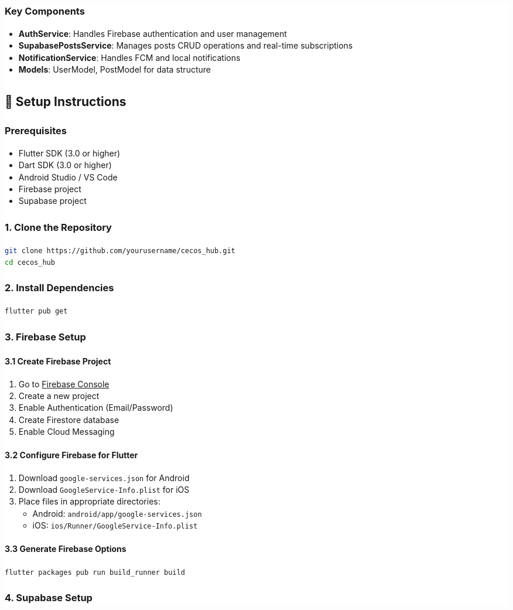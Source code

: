 ### Key Components

- **AuthService**: Handles Firebase authentication and user management
- **SupabasePostsService**: Manages posts CRUD operations and real-time subscriptions
- **NotificationService**: Handles FCM and local notifications
- **Models**: UserModel, PostModel for data structure

## 🚀 Setup Instructions

### Prerequisites

- Flutter SDK (3.0 or higher)
- Dart SDK (3.0 or higher)
- Android Studio / VS Code
- Firebase project
- Supabase project

### 1. Clone the Repository

```bash
git clone https://github.com/yourusername/cecos_hub.git
cd cecos_hub
```

### 2. Install Dependencies

```bash
flutter pub get
```

### 3. Firebase Setup

#### 3.1 Create Firebase Project
1. Go to [Firebase Console](https://console.firebase.google.com/)
2. Create a new project
3. Enable Authentication (Email/Password)
4. Create Firestore database
5. Enable Cloud Messaging

#### 3.2 Configure Firebase for Flutter
1. Download `google-services.json` for Android
2. Download `GoogleService-Info.plist` for iOS
3. Place files in appropriate directories:
   - Android: `android/app/google-services.json`
   - iOS: `ios/Runner/GoogleService-Info.plist`

#### 3.3 Generate Firebase Options
```bash
flutter packages pub run build_runner build
```

### 4. Supabase Setup
